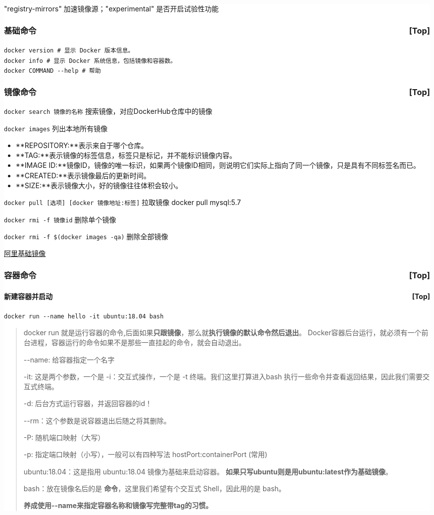 "registry-mirrors" 加速镜像源；"experimental" 是否开启试验性功能

### <a name="8">基础命令</a><a style="float:right;text-decoration:none;" href="#index">[Top]</a>

```shell
docker version # 显示 Docker 版本信息。 
docker info # 显示 Docker 系统信息，包括镜像和容器数。 
docker COMMAND --help # 帮助
```

### <a name="9">镜像命令</a><a style="float:right;text-decoration:none;" href="#index">[Top]</a>

`docker search 镜像的名称` 搜索镜像，对应DockerHub仓库中的镜像 

`docker images` 列出本地所有镜像

- **REPOSITORY:**表示来自于哪个仓库。
- **TAG:**表示镜像的标签信息，标签只是标记，并不能标识镜像内容。
- **IMAGE ID:**镜像ID，镜像的唯一标识，如果两个镜像ID相同，则说明它们实际上指向了同一个镜像，只是具有不同标签名而已。
- **CREATED:**表示镜像最后的更新时间。
- **SIZE:**表示镜像大小，好的镜像往往体积会较小。

`docker pull [选项] [docker 镜像地址:标签]` 拉取镜像 docker pull mysql:5.7 

`docker rmi -f 镜像id` 删除单个镜像

`docker rmi -f $(docker images -qa)` 删除全部镜像

[阿里基础镜像](https://tianchi.aliyun.com/forum/postDetail?postId=67720)

### <a name="10">容器命令</a><a style="float:right;text-decoration:none;" href="#index">[Top]</a>

#### <a name="11">新建容器并启动</a><a style="float:right;text-decoration:none;" href="#index">[Top]</a>

`docker run --name hello -it ubuntu:18.04 bash`

> docker run 就是运行容器的命令,后面如果**只跟镜像**，那么就**执行镜像的默认命令然后退出**。 Docker容器后台运行，就必须有一个前台进程，容器运行的命令如果不是那些一直挂起的命令，就会自动退出。
>
> --name:  给容器指定一个名字 
>
> -it:  这是两个参数，一个是 -i：交互式操作，一个是 -t 终端。我们这里打算进入bash 执行一些命令并查看返回结果，因此我们需要交互式终端。 
>
> -d:  后台方式运行容器，并返回容器的id！ 
>
> --rm：这个参数是说容器退出后随之将其删除。 
>
> -P:  随机端口映射（大写） 
>
> -p:  指定端口映射（小写），一般可以有四种写法 hostPort:containerPort (常用) 
>
> ubuntu:18.04：这是指用 ubuntu:18.04 镜像为基础来启动容器。 **如果只写ubuntu则是用ubuntu:latest作为基础镜像**。
>
> bash：放在镜像名后的是 **命令**，这里我们希望有个交互式 Shell，因此用的是 bash。 
>
> **养成使用--name来指定容器名称和镜像写完整带tag的习惯。**

